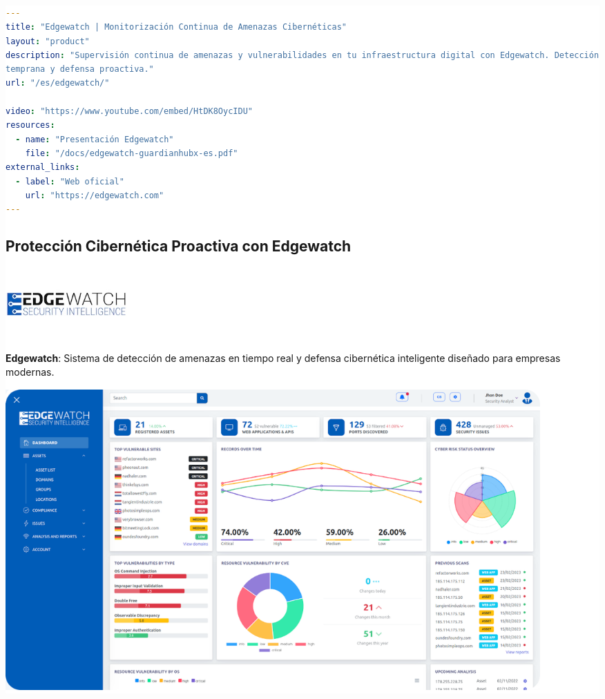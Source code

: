 ```yaml
---
title: "Edgewatch | Monitorización Continua de Amenazas Cibernéticas"
layout: "product"
description: "Supervisión continua de amenazas y vulnerabilidades en tu infraestructura digital con Edgewatch. Detección temprana y defensa proactiva."
url: "/es/edgewatch/"

video: "https://www.youtube.com/embed/HtDK8OycIDU"      
resources:
  - name: "Presentación Edgewatch"
    file: "/docs/edgewatch-guardianhubx-es.pdf"
external_links:
  - label: "Web oficial"
    url: "https://edgewatch.com"      
---
```


<section class="about mb-5 container text-center">
  <h2>Protección Cibernética Proactiva con Edgewatch</h2>
  <img src="/img/edgewatch-logo.jpg" alt="Logo de Edgewatch - Solución avanzada de ciberseguridad" class="img-fluid mb-2" style="max-height: 100px;">
  <p>
    <strong>Edgewatch</strong>: Sistema de detección de amenazas en tiempo real y defensa cibernética inteligente diseñado para empresas modernas.
  </p>

  <div class="d-flex justify-content-center">
    <img src="/img/edgewatch-dashboard.png" class="img-fluid zoomable-image mb-4" style="max-width: 1200px; width: 90%;" alt="Panel de control de Edgewatch - Supervisión en tiempo real" onclick="openFullscreen(this)">
  </div>
